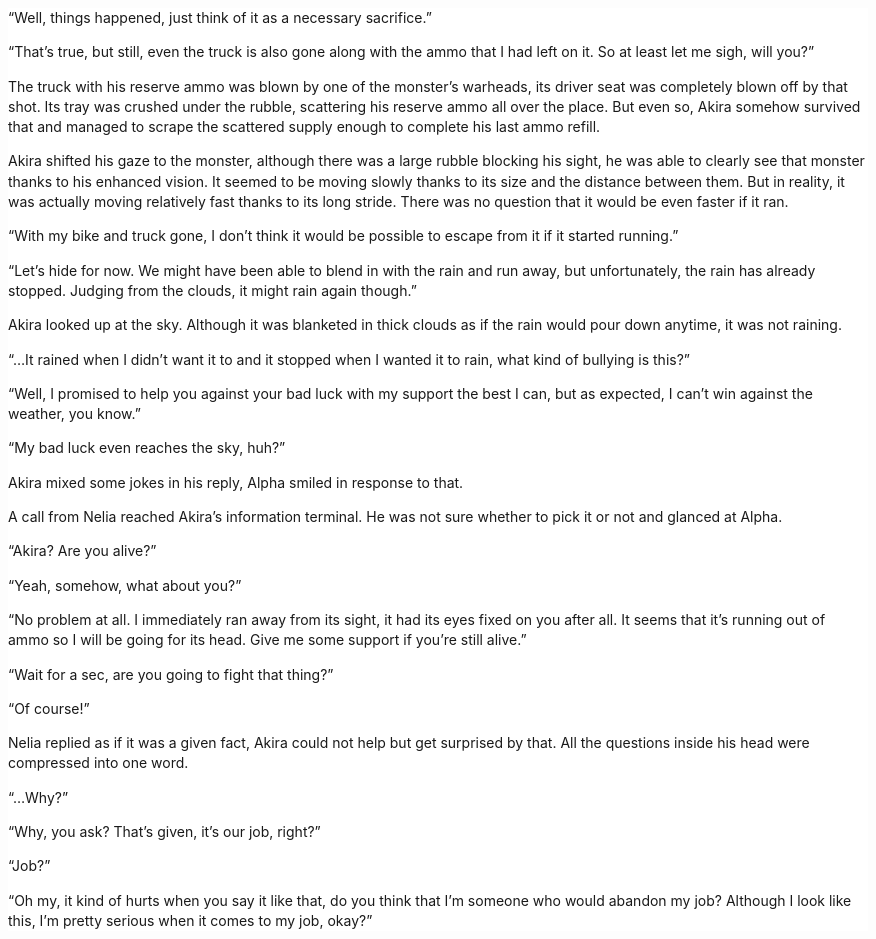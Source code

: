 “Well, things happened, just think of it as a necessary sacrifice.”

“That’s true, but still, even the truck is also gone along with the ammo that I had left on it. So at least let me sigh, will you?”

The truck with his reserve ammo was blown by one of the monster’s warheads, its driver seat was completely blown off by that shot. Its tray was crushed under the rubble, scattering his reserve ammo all over the place. But even so, Akira somehow survived that and managed to scrape the scattered supply enough to complete his last ammo refill.

Akira shifted his gaze to the monster, although there was a large rubble blocking his sight, he was able to clearly see that monster thanks to his enhanced vision. It seemed to be moving slowly thanks to its size and the distance between them. But in reality, it was actually moving relatively fast thanks to its long stride. There was no question that it would be even faster if it ran.

“With my bike and truck gone, I don’t think it would be possible to escape from it if it started running.”

“Let’s hide for now. We might have been able to blend in with the rain and run away, but unfortunately, the rain has already stopped. Judging from the clouds, it might rain again though.”

Akira looked up at the sky. Although it was blanketed in thick clouds as if the rain would pour down anytime, it was not raining.

“…It rained when I didn’t want it to and it stopped when I wanted it to rain, what kind of bullying is this?”

“Well, I promised to help you against your bad luck with my support the best I can, but as expected, I can’t win against the weather, you know.”

“My bad luck even reaches the sky, huh?”

Akira mixed some jokes in his reply, Alpha smiled in response to that.

A call from Nelia reached Akira’s information terminal. He was not sure whether to pick it or not and glanced at Alpha.

“Akira? Are you alive?”

“Yeah, somehow, what about you?”

“No problem at all. I immediately ran away from its sight, it had its eyes fixed on you after all. It seems that it’s running out of ammo so I will be going for its head. Give me some support if you’re still alive.”

“Wait for a sec, are you going to fight that thing?”

“Of course!”

Nelia replied as if it was a given fact, Akira could not help but get surprised by that. All the questions inside his head were compressed into one word.

“…Why?”

“Why, you ask? That’s given, it’s our job, right?”

“Job?”

“Oh my, it kind of hurts when you say it like that, do you think that I’m someone who would abandon my job? Although I look like this, I’m pretty serious when it comes to my job, okay?”
